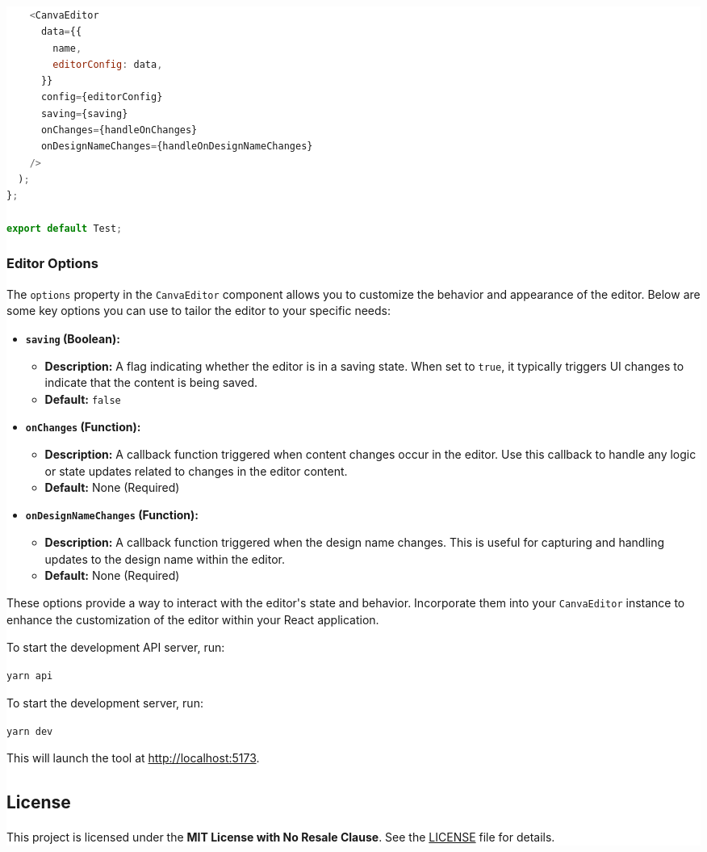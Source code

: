 ```javascript
    <CanvaEditor
      data={{
        name,
        editorConfig: data,
      }}
      config={editorConfig}
      saving={saving}
      onChanges={handleOnChanges}
      onDesignNameChanges={handleOnDesignNameChanges}
    />
  );
};

export default Test;
```
### Editor Options

The `options` property in the `CanvaEditor` component allows you to customize the behavior and appearance of the editor. Below are some key options you can use to tailor the editor to your specific needs:

*   **`saving` (Boolean):**
    
    *   **Description:** A flag indicating whether the editor is in a saving state. When set to `true`, it typically triggers UI changes to indicate that the content is being saved.
    *   **Default:** `false`
*   **`onChanges` (Function):**
    
    *   **Description:** A callback function triggered when content changes occur in the editor. Use this callback to handle any logic or state updates related to changes in the editor content.
    *   **Default:** None (Required)
*   **`onDesignNameChanges` (Function):**
    
    *   **Description:** A callback function triggered when the design name changes. This is useful for capturing and handling updates to the design name within the editor.
    *   **Default:** None (Required)

These options provide a way to interact with the editor's state and behavior. Incorporate them into your `CanvaEditor` instance to enhance the customization of the editor within your React application.

To start the development API server, run:

```sh
yarn api
```

To start the development server, run:

```sh
yarn dev
```

This will launch the tool at [http://localhost:5173](http://localhost:5173).

License
-------

This project is licensed under the **MIT License with No Resale Clause**. See the [LICENSE](LICENSE) file for details.
